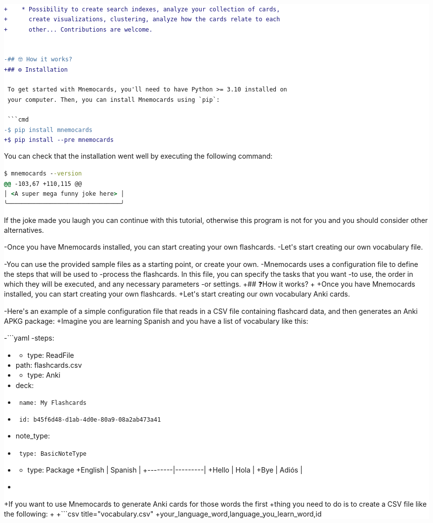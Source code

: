 ```diff
+    * Possibility to create search indexes, analyze your collection of cards,
+      create visualizations, clustering, analyze how the cards relate to each
+      other... Contributions are welcome.
 
 
-## 🤓 How it works?
+## ⚙️ Installation
 
 To get started with Mnemocards, you'll need to have Python >= 3.10 installed on
 your computer. Then, you can install Mnemocards using `pip`:
 
 ```cmd
-$ pip install mnemocards
+$ pip install --pre mnemocards
 ```
 
 You can check that the installation went well by executing the following
 command:
 
 ```cmd
 $ mnemocards --version
@@ -103,67 +110,115 @@
 │ <A super mega funny joke here> │
 ╰────────────────────────────────╯
 ```
 
 If the joke made you laugh you can continue with this tutorial, otherwise this
 program is not for you and you should consider other alternatives.
 
-Once you have Mnemocards installed, you can start creating your own flashcards.
-Let's start creating our own vocabulary file.
 
-You can use the provided sample files as a starting point, or create your own.
-Mnemocards uses a configuration file to define the steps that will be used to
-process the flashcards. In this file, you can specify the tasks that you want
-to use, the order in which they will be executed, and any necessary parameters
-or settings.
+## ❓How it works?
+
+Once you have Mnemocards installed, you can start creating your own flashcards.
+Let's start creating our own vocabulary Anki cards.
 
-Here's an example of a simple configuration file that reads in a CSV file containing flashcard data, and then generates an Anki APKG package:
+Imagine you are learning Spanish and you have a list of vocabulary like this:
 
-```yaml
-steps:
-  - type: ReadFile
-    path: flashcards.csv
-  - type: Anki
-    deck:
-      name: My Flashcards
-      id: b45f6d48-d1ab-4d0e-80a9-08a2ab473a41
-    note_type:
-      type: BasicNoteType
-  - type: Package
+English | Spanish |
+--------|---------|
+Hello   | Hola    |
+Bye     | Adiós   |
+
+If you want to use Mnemocards to generate Anki cards for those words the first
+thing you need to do is to create a CSV file like the following:
+
+```csv title="vocabulary.csv"
+your_language_word,language_you_learn_word,id